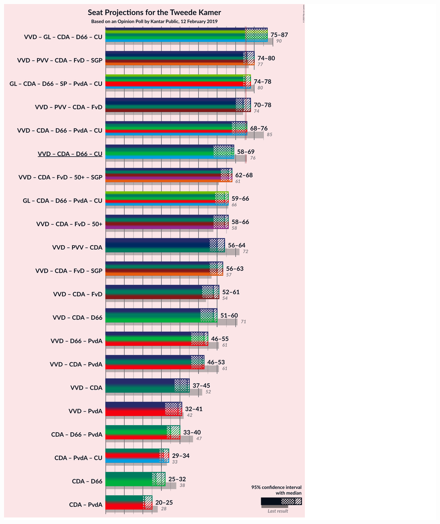 ![Graph with coalitions seats not yet produced](2019-02-12-KantarPublic-coalitions-seats.png "Coalitions Seats")
